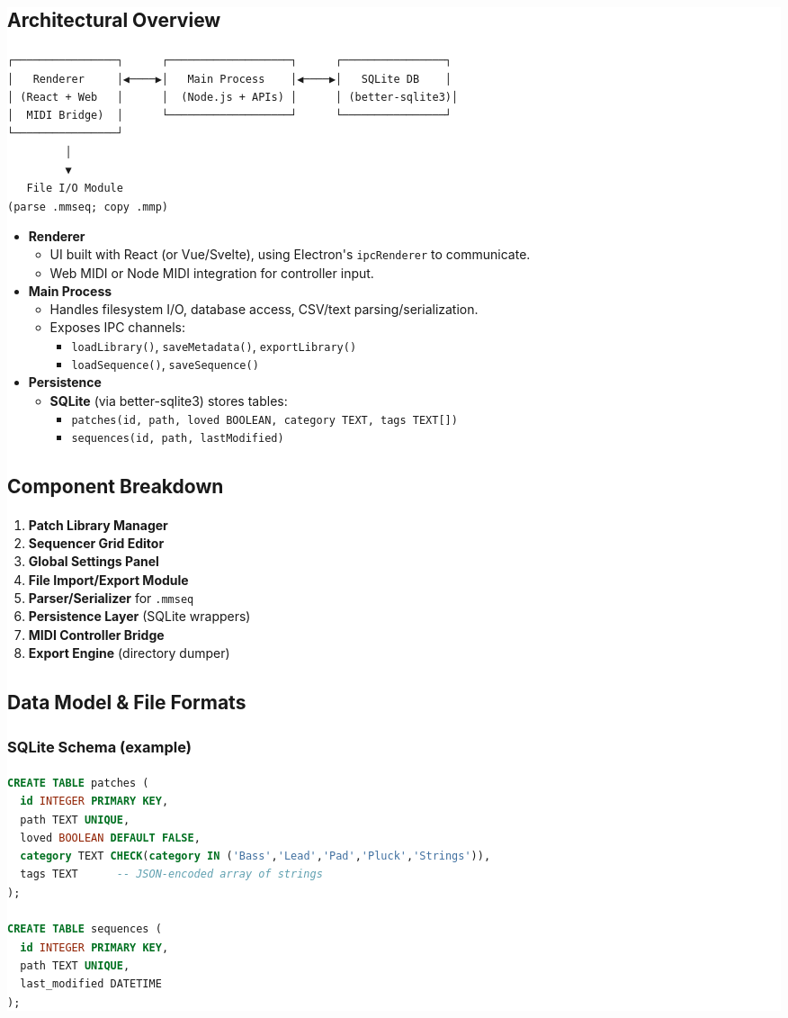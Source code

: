 ## Architectural Overview
```
┌────────────────┐      ┌───────────────────┐      ┌────────────────┐
│   Renderer     │◀────▶│   Main Process    │◀────▶│   SQLite DB    │
│ (React + Web   │      │  (Node.js + APIs) │      │ (better-sqlite3)│
│  MIDI Bridge)  │      └───────────────────┘      └────────────────┘
└────────────────┘
         │
         ▼
   File I/O Module
(parse .mmseq; copy .mmp)
```

- **Renderer**
  - UI built with React (or Vue/Svelte), using Electron's `ipcRenderer` to communicate.
  - Web MIDI or Node MIDI integration for controller input.
- **Main Process**
  - Handles filesystem I/O, database access, CSV/text parsing/serialization.
  - Exposes IPC channels:
    - `loadLibrary()`, `saveMetadata()`, `exportLibrary()`
    - `loadSequence()`, `saveSequence()`
- **Persistence**
  - **SQLite** (via better-sqlite3) stores tables:
    - `patches(id, path, loved BOOLEAN, category TEXT, tags TEXT[])`
    - `sequences(id, path, lastModified)`

## Component Breakdown
1. **Patch Library Manager**
2. **Sequencer Grid Editor**
3. **Global Settings Panel**
4. **File Import/Export Module**
5. **Parser/Serializer** for `.mmseq`
6. **Persistence Layer** (SQLite wrappers)
7. **MIDI Controller Bridge**
8. **Export Engine** (directory dumper)

## Data Model & File Formats

### SQLite Schema (example)
```sql
CREATE TABLE patches (
  id INTEGER PRIMARY KEY,
  path TEXT UNIQUE,
  loved BOOLEAN DEFAULT FALSE,
  category TEXT CHECK(category IN ('Bass','Lead','Pad','Pluck','Strings')),
  tags TEXT      -- JSON-encoded array of strings
);

CREATE TABLE sequences (
  id INTEGER PRIMARY KEY,
  path TEXT UNIQUE,
  last_modified DATETIME
);
```
